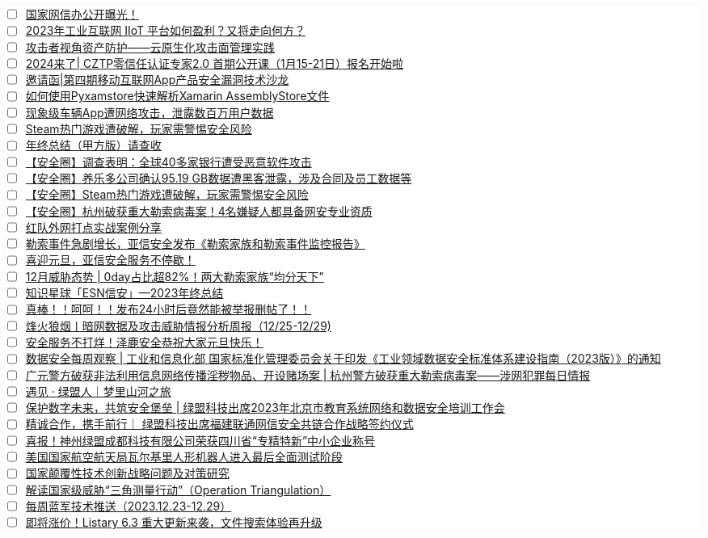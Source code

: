  - [ ] [国家网信办公开曝光！](https://mp.weixin.qq.com/s?__biz=MzI0NzE4ODk1Mw==&mid=2652092526&idx=1&sn=ee90d669f197e3bbd8356ec3ccffe9c7)
  - [ ] [2023年工业互联网 IIoT 平台如何盈利？又将走向何方？](https://mp.weixin.qq.com/s?__biz=MjM5OTA4MzA0MA==&mid=2454931976&idx=1&sn=f78f92b33b09e7eefecd18e71c5e2b64)
  - [ ] [攻击者视角资产防护——云原生化攻击面管理实践](https://mp.weixin.qq.com/s?__biz=MzkwMTM5MDUxMA==&mid=2247495380&idx=2&sn=9c0f8fa80257254d9b75e209180de17d)
  - [ ] [2024来了| CZTP零信任认证专家2.0 首期公开课（1月15-21日）报名开始啦](https://mp.weixin.qq.com/s?__biz=MzkwMTM5MDUxMA==&mid=2247495380&idx=1&sn=6d4fa3970f01e61afff7bb5b0a3f30b2)
  - [ ] [邀请函|第四期移动互联网App产品安全漏洞技术沙龙](https://mp.weixin.qq.com/s?__biz=MzkyMjM4MzY5Ng==&mid=2247485499&idx=1&sn=df369d2c9c2353b8db24e9ded3a60335)
  - [ ] [如何使用Pyxamstore快速解析Xamarin AssemblyStore文件](https://mp.weixin.qq.com/s?__biz=MjM5NjA0NjgyMA==&mid=2651253272&idx=4&sn=cce84d76fcbc79acb7b5576c1ca765ec)
  - [ ] [现象级车辆App遭网络攻击，泄露数百万用户数据](https://mp.weixin.qq.com/s?__biz=MjM5NjA0NjgyMA==&mid=2651253272&idx=3&sn=816da97da82692fb5091a96bd5659ea3)
  - [ ] [Steam热门游戏遭破解，玩家需警惕安全风险](https://mp.weixin.qq.com/s?__biz=MjM5NjA0NjgyMA==&mid=2651253272&idx=2&sn=eed6d60d288230e191d9100fb46db707)
  - [ ] [年终总结（甲方版）请查收](https://mp.weixin.qq.com/s?__biz=MjM5NjA0NjgyMA==&mid=2651253272&idx=1&sn=82468d927062b7427e3ca8a912cb2dc7)
  - [ ] [【安全圈】调查表明：全球40多家银行遭受恶意软件攻击](https://mp.weixin.qq.com/s?__biz=MzIzMzE4NDU1OQ==&mid=2652051160&idx=4&sn=badcdf00bae1596a1dc7292d67dbc052)
  - [ ] [【安全圈】养乐多公司确认95.19 GB数据遭黑客泄露，涉及合同及员工数据等](https://mp.weixin.qq.com/s?__biz=MzIzMzE4NDU1OQ==&mid=2652051160&idx=2&sn=768aabdd500fc6b2196700c3e690202a)
  - [ ] [【安全圈】Steam热门游戏遭破解，玩家需警惕安全风险](https://mp.weixin.qq.com/s?__biz=MzIzMzE4NDU1OQ==&mid=2652051160&idx=3&sn=30898ddab4a523dfc21d208a4803ba5d)
  - [ ] [【安全圈】杭州破获重大勒索病毒案！4名嫌疑人都具备网安专业资质](https://mp.weixin.qq.com/s?__biz=MzIzMzE4NDU1OQ==&mid=2652051160&idx=1&sn=16ce41186c4e00be03282d2c87a82898)
  - [ ] [红队外网打点实战案例分享](https://mp.weixin.qq.com/s?__biz=MzIyMDAwMjkzNg==&mid=2247512776&idx=1&sn=153d0a52e9ed50800582473966414f59)
  - [ ] [勒索事件急剧增长，亚信安全发布《勒索家族和勒索事件监控报告》](https://mp.weixin.qq.com/s?__biz=MjM5NjY2MTIzMw==&mid=2650610679&idx=3&sn=86f50cd1d503f22413695010f2f0881c)
  - [ ] [喜迎元旦，亚信安全服务不停歇！](https://mp.weixin.qq.com/s?__biz=MjM5NjY2MTIzMw==&mid=2650610679&idx=2&sn=1a9fb35d6672dbbc5c0a90b08ba9e7f6)
  - [ ] [12月威胁态势 | 0day占比超82%！两大勒索家族“均分天下”](https://mp.weixin.qq.com/s?__biz=MjM5NjY2MTIzMw==&mid=2650610679&idx=1&sn=aceb36be1829f3d7e9e3a580e6216078)
  - [ ] [知识星球「ESN信安」—2023年终总结](https://mp.weixin.qq.com/s?__biz=MzU5Njg5NzUzMw==&mid=2247488923&idx=2&sn=cb17c82b576aa9dacdcd3f3f4245be72)
  - [ ] [真棒！！呵呵！！发布24小时后竟然能被举报删帖了！！](https://mp.weixin.qq.com/s?__biz=MzU5Njg5NzUzMw==&mid=2247488923&idx=1&sn=39809efcbd11d1924f7f2907037d61e6)
  - [ ] [烽火狼烟丨暗网数据及攻击威胁情报分析周报（12/25-12/29)](https://mp.weixin.qq.com/s?__biz=Mzk0NjMxNTgyOQ==&mid=2247484112&idx=1&sn=b3ea98568e3d99d25e82db264b55e8a7)
  - [ ] [安全服务不打烊！泽鹿安全恭祝大家元旦快乐！](https://mp.weixin.qq.com/s?__biz=Mzg5MjE1NzgzMw==&mid=2247487848&idx=1&sn=cc01d3c0015c89db0590dbfcf99ddbfe)
  - [ ] [数据安全每周观察 | 工业和信息化部 国家标准化管理委员会关于印发《工业领域数据安全标准体系建设指南（2023版）》的通知](https://mp.weixin.qq.com/s?__biz=Mzg5OTM0NTM2OQ==&mid=2247490965&idx=1&sn=0a480fd2e2dd1081dfdb416af1a0944e)
  - [ ] [广元警方破获非法利用信息网络传播淫秽物品、开设赌场案 | 杭州警方破获重大勒索病毒案——涉网犯罪每日情报](https://mp.weixin.qq.com/s?__biz=MzAxMzkzNDA1Mg==&mid=2247508083&idx=1&sn=051e34460ef2a64abaab0e01d4a15fd0)
  - [ ] [遇见 · 绿盟人｜梦里山河之旅](https://mp.weixin.qq.com/s?__biz=MjM5ODYyMTM4MA==&mid=2650446883&idx=5&sn=0396322118c2a9bf87169a43eea9a1ca)
  - [ ] [保护数字未来，共筑安全堡垒 | 绿盟科技出席2023年北京市教育系统网络和数据安全培训工作会](https://mp.weixin.qq.com/s?__biz=MjM5ODYyMTM4MA==&mid=2650446883&idx=4&sn=a98380567651397555fd7b8d392be68e)
  - [ ] [精诚合作，携手前行｜ 绿盟科技出席福建联通网信安全共链合作战略签约仪式](https://mp.weixin.qq.com/s?__biz=MjM5ODYyMTM4MA==&mid=2650446883&idx=1&sn=2ddf28a023752f0a801b4c7401bcbe73)
  - [ ] [喜报！神州绿盟成都科技有限公司荣获四川省“专精特新”中小企业称号](https://mp.weixin.qq.com/s?__biz=MjM5ODYyMTM4MA==&mid=2650446883&idx=2&sn=e2db03024fa957c37b85b6f346888670)
  - [ ] [美国国家航空航天局瓦尔基里人形机器人进入最后全面测试阶段](https://mp.weixin.qq.com/s?__biz=MzI1OTExNDY1NQ==&mid=2651609567&idx=2&sn=9e125f7e9d7d30d02067c9692bbfe8b0)
  - [ ] [国家颠覆性技术创新战略问题及对策研究](https://mp.weixin.qq.com/s?__biz=MzI1OTExNDY1NQ==&mid=2651609567&idx=1&sn=6c777a5582bf8a6fd8a6da14b8885833)
  - [ ] [解读国家级威胁“三角测量行动”（Operation Triangulation）](https://mp.weixin.qq.com/s?__biz=MzkyMTI0NjA3OA==&mid=2247493213&idx=1&sn=e4e8eb04abf2d527f743919f7e0dd962)
  - [ ] [每周蓝军技术推送（2023.12.23-12.29）](https://mp.weixin.qq.com/s?__biz=MzkyMTI0NjA3OA==&mid=2247493213&idx=2&sn=caa0ee439bd4665406f1998567cb772b)
  - [ ] [即将涨价！Listary 6.3 重大更新来袭，文件搜索体验再升级](https://mp.weixin.qq.com/s?__biz=MzI2MjcwMTgwOQ==&mid=2247490407&idx=1&sn=e505c46baae842526d420f366279d5c6)
